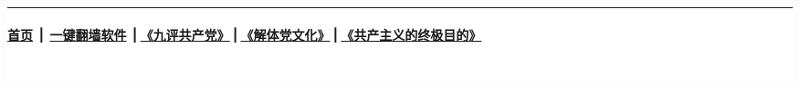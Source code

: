 
------------------------
#### [首页](https://github.com/gfw-breaker/banned-news3/blob/master/README.md) &nbsp;|&nbsp; [一键翻墙软件](https://github.com/gfw-breaker/nogfw/blob/master/README.md) &nbsp;| [《九评共产党》](https://github.com/gfw-breaker/9ping.md/blob/master/README.md#九评之一评共产党是什么) | [《解体党文化》](https://github.com/gfw-breaker/jtdwh.md/blob/master/README.md) | [《共产主义的终极目的》](https://github.com/gfw-breaker/gczydzjmd.md/blob/master/README.md)


<img src='http://gfw-breaker.win/banned-news3/pages/soh6/512462.md' width='0px' height='0px'/>